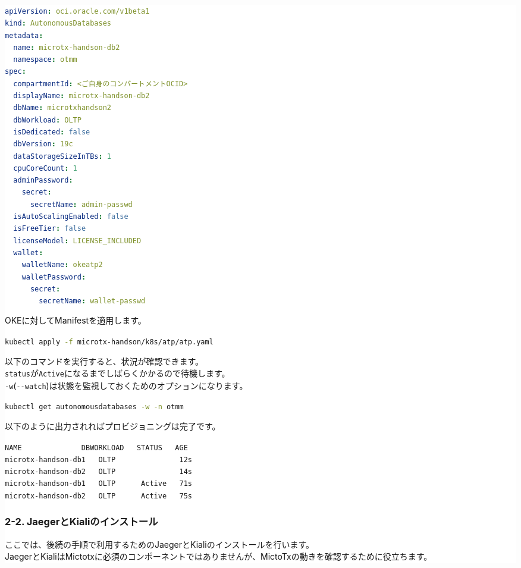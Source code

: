 ```yaml
apiVersion: oci.oracle.com/v1beta1
kind: AutonomousDatabases
metadata:
  name: microtx-handson-db2
  namespace: otmm
spec:
  compartmentId: <ご自身のコンパートメントOCID>
  displayName: microtx-handson-db2
  dbName: microtxhandson2
  dbWorkload: OLTP
  isDedicated: false
  dbVersion: 19c
  dataStorageSizeInTBs: 1
  cpuCoreCount: 1
  adminPassword:
    secret:
      secretName: admin-passwd
  isAutoScalingEnabled: false
  isFreeTier: false
  licenseModel: LICENSE_INCLUDED
  wallet:
    walletName: okeatp2
    walletPassword:
      secret:
        secretName: wallet-passwd
```

OKEに対してManifestを適用します。  

```sh
kubectl apply -f microtx-handson/k8s/atp/atp.yaml 
```

以下のコマンドを実行すると、状況が確認できます。  
`status`が`Active`になるまでしばらくかかるので待機します。  
`-w`(`--watch`)は状態を監視しておくためのオプションになります。  

```sh
kubectl get autonomousdatabases -w -n otmm
```

以下のように出力されればプロビジョニングは完了です。

```sh
NAME              DBWORKLOAD   STATUS   AGE
microtx-handson-db1   OLTP               12s
microtx-handson-db2   OLTP               14s
microtx-handson-db1   OLTP      Active   71s
microtx-handson-db2   OLTP      Active   75s
```

### 2-2. JaegerとKialiのインストール

ここでは、後続の手順で利用するためのJaegerとKialiのインストールを行います。  
JaegerとKialiはMictotxに必須のコンポーネントではありませんが、MictoTxの動きを確認するために役立ちます。
